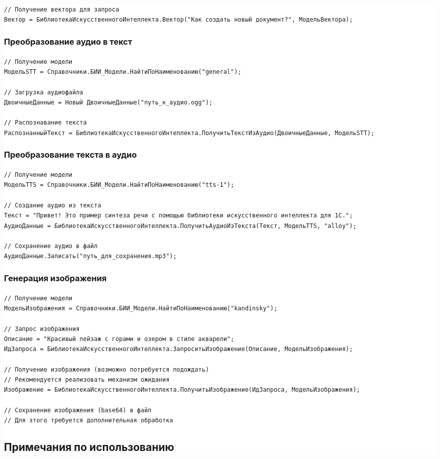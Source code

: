 ```bsl
// Получение вектора для запроса
Вектор = БиблиотекаИскусственногоИнтеллекта.Вектор("Как создать новый документ?", МодельВектора);
```

### Преобразование аудио в текст

```bsl
// Получение модели
МодельSTT = Справочники.БИИ_Модели.НайтиПоНаименованию("general");

// Загрузка аудиофайла
ДвоичныеДанные = Новый ДвоичныеДанные("путь_к_аудио.ogg");

// Распознавание текста
РаспознанныйТекст = БиблиотекаИскусственногоИнтеллекта.ПолучитьТекстИзАудио(ДвоичныеДанные, МодельSTT);
```

### Преобразование текста в аудио

```bsl
// Получение модели
МодельTTS = Справочники.БИИ_Модели.НайтиПоНаименованию("tts-1");

// Создание аудио из текста
Текст = "Привет! Это пример синтеза речи с помощью библиотеки искусственного интеллекта для 1С.";
АудиоДанные = БиблиотекаИскусственногоИнтеллекта.ПолучитьАудиоИзТекста(Текст, МодельTTS, "alloy");

// Сохранение аудио в файл
АудиоДанные.Записать("путь_для_сохранения.mp3");
```

### Генерация изображения

```bsl
// Получение модели
МодельИзображения = Справочники.БИИ_Модели.НайтиПоНаименованию("kandinsky");

// Запрос изображения
Описание = "Красивый пейзаж с горами и озером в стиле акварели";
ИдЗапроса = БиблиотекаИскусственногоИнтеллекта.ЗапроситьИзображение(Описание, МодельИзображения);

// Получение изображения (возможно потребуется подождать)
// Рекомендуется реализовать механизм ожидания
Изображение = БиблиотекаИскусственногоИнтеллекта.ПолучитьИзображение(ИдЗапроса, МодельИзображения);

// Сохранение изображения (base64) в файл
// Для этого требуется дополнительная обработка
```

## Примечания по использованию
